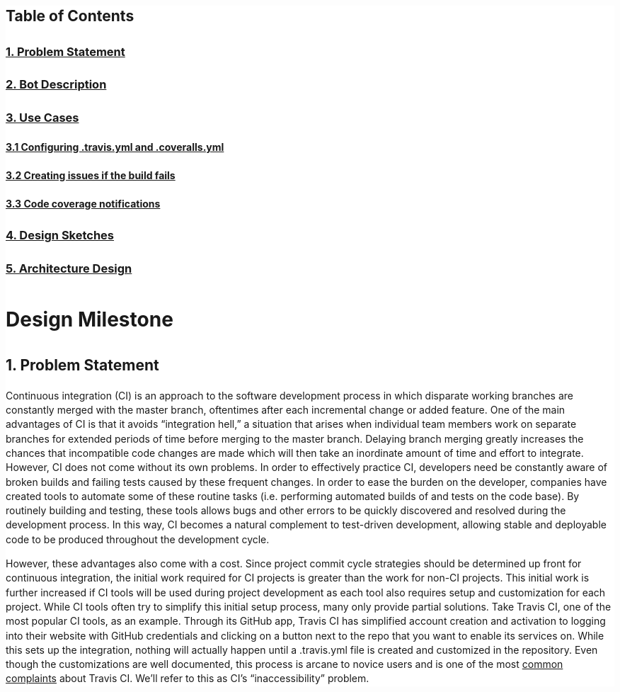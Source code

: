 ## Table of Contents

### [1. Problem Statement](#1-problem-statement-1)
### [2. Bot Description](#2-bot-description-1)
### [3. Use Cases](#3-use-cases-1)
#### [3.1 Configuring .travis.yml and .coveralls.yml](#31-configuring-travisyml-and-coverallsyml-1)
#### [3.2 Creating issues if the build fails](#32-creating-issue2-if-the-build-fails-1)
#### [3.3 Code coverage notifications](#33-code-coverage-notifications-1)
### [4. Design Sketches](#4-design-sketches-1)
### [5. Architecture Design](#5-architecture-design-1)

# Design Milestone

## 1. Problem Statement

Continuous integration (CI) is an approach to the software development process in which disparate working branches are constantly merged with the master branch, oftentimes after each incremental change or added feature.  One of the main advantages of CI is that it avoids “integration hell,” a situation that arises when individual team members work on separate branches for extended periods of time before merging to the master branch. Delaying branch merging greatly increases the chances that incompatible code changes are made which will then take an inordinate amount of time and effort to integrate.  However, CI does not come without its own problems. In order to effectively practice CI, developers need be constantly aware of broken builds and failing tests caused by these frequent changes. In order to ease the burden on the developer, companies have created tools to automate some of these routine tasks (i.e. performing automated builds of and tests on the code base).  By routinely building and testing, these tools allows bugs and other errors to be quickly discovered and resolved during the development process.  In this way, CI becomes a natural complement to test-driven development, allowing stable and deployable code to be produced throughout the development cycle.

However, these advantages also come with a cost.  Since project commit cycle strategies should be determined up front for continuous integration, the initial work required for CI projects is greater than the work for non-CI projects.  This initial work is further increased if CI tools will be used during project development as each tool also requires setup and customization for each project. While CI tools often try to simplify this initial setup process, many only provide partial solutions.  Take Travis CI, one of the most popular CI tools, as an example.  Through its GitHub app, Travis CI has simplified account creation and activation to logging into their website with GitHub credentials and clicking on a button next to the repo that you want to enable its services on.  While this sets up the integration, nothing will actually happen until a .travis.yml file is created and customized in the repository. Even though the customizations are well documented, this process is arcane to novice users and is one of the most [common complaints][1] about Travis CI.  We’ll refer to this as CI’s “inaccessibility” problem.


[1]: https://www.g2crowd.com/products/travis-ci/reviews
[2]: http://www.yegor256.com/2014/10/08/continuous-integration-is-dead.html
[3]: https://slagit.slack.com/apps/A0F81FP4N-travis-ci
[4]: https://github.com/travis-ci/travis-ci/issues/7199
[TC]: https://travis-ci.org
[CA]: https://coveralls.io
